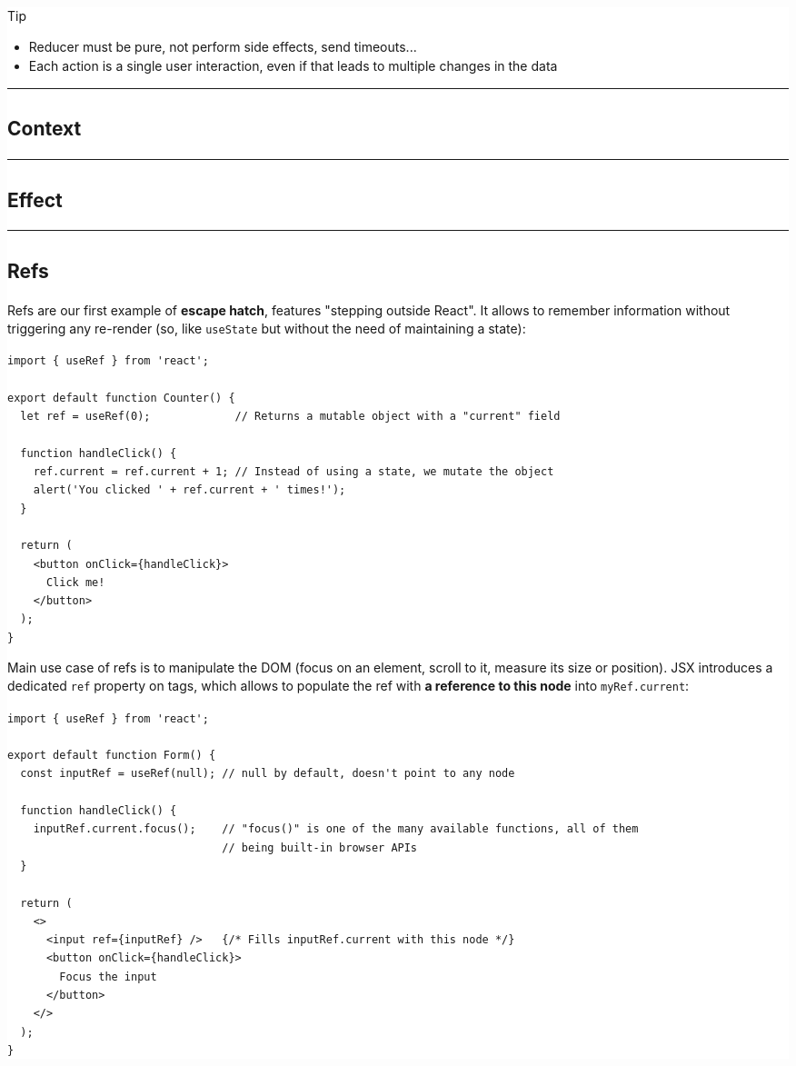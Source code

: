 > [!tip]
> - Reducer must be pure, not perform side effects, send timeouts...
> - Each action is a single user interaction, even if that leads to multiple changes in the data


***
## Context


***
## Effect



***
## Refs

Refs are our first example of **escape hatch**, features "stepping outside React".
It allows to remember information without triggering any re-render (so, like `useState` but without the need of maintaining a state):
```tsx
import { useRef } from 'react';

export default function Counter() {
  let ref = useRef(0);             // Returns a mutable object with a "current" field

  function handleClick() {
    ref.current = ref.current + 1; // Instead of using a state, we mutate the object
    alert('You clicked ' + ref.current + ' times!');
  }

  return (
    <button onClick={handleClick}>
      Click me!
    </button>
  );
}
```

Main use case of refs is to manipulate the DOM (focus on an element, scroll to it, measure its size or position).
JSX introduces a dedicated `ref` property on tags, which allows to populate the ref with **a reference to this node** into `myRef.current`:
```tsx
import { useRef } from 'react';

export default function Form() {
  const inputRef = useRef(null); // null by default, doesn't point to any node

  function handleClick() {
    inputRef.current.focus();    // "focus()" is one of the many available functions, all of them
						         // being built-in browser APIs
  }

  return (
    <>
      <input ref={inputRef} />   {/* Fills inputRef.current with this node */}
      <button onClick={handleClick}>
        Focus the input
      </button>
    </>
  );
}
```